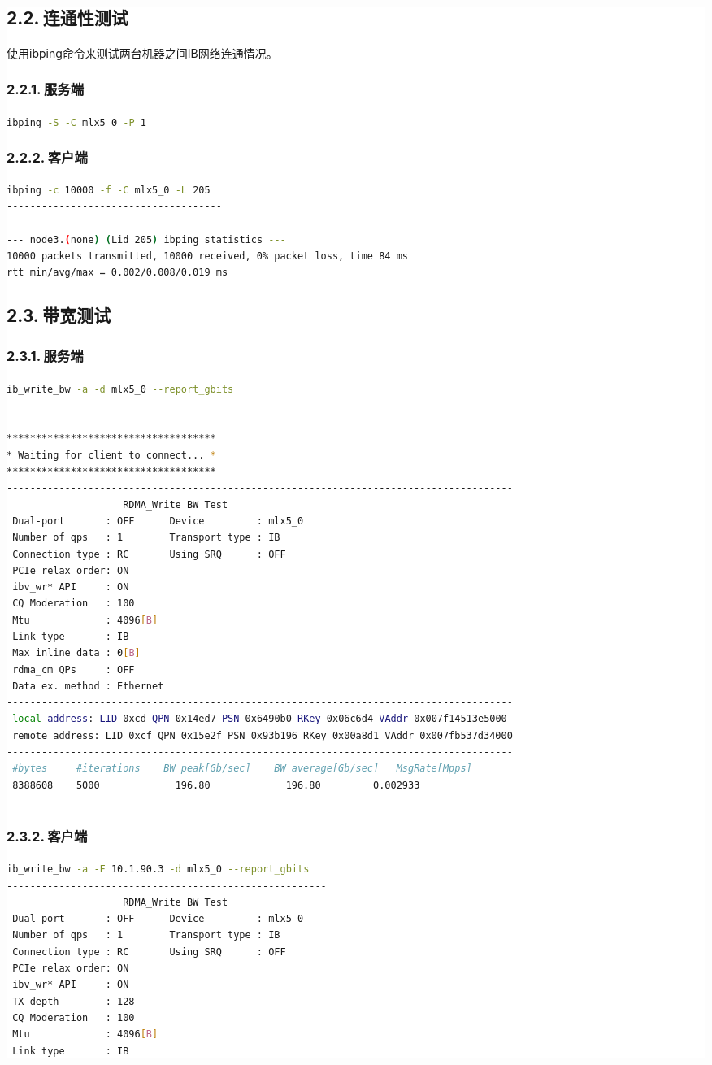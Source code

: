 ## 2.2. 连通性测试
使用ibping命令来测试两台机器之间IB网络连通情况。
### 2.2.1. 服务端
```bash
ibping -S -C mlx5_0 -P 1
```
### 2.2.2. 客户端
```bash
ibping -c 10000 -f -C mlx5_0 -L 205
-------------------------------------

--- node3.(none) (Lid 205) ibping statistics ---
10000 packets transmitted, 10000 received, 0% packet loss, time 84 ms
rtt min/avg/max = 0.002/0.008/0.019 ms
```

## 2.3. 带宽测试
### 2.3.1. 服务端
```bash
ib_write_bw -a -d mlx5_0 --report_gbits
-----------------------------------------

************************************
* Waiting for client to connect... *
************************************
---------------------------------------------------------------------------------------
                    RDMA_Write BW Test
 Dual-port       : OFF		Device         : mlx5_0
 Number of qps   : 1		Transport type : IB
 Connection type : RC		Using SRQ      : OFF
 PCIe relax order: ON
 ibv_wr* API     : ON
 CQ Moderation   : 100
 Mtu             : 4096[B]
 Link type       : IB
 Max inline data : 0[B]
 rdma_cm QPs	 : OFF
 Data ex. method : Ethernet
---------------------------------------------------------------------------------------
 local address: LID 0xcd QPN 0x14ed7 PSN 0x6490b0 RKey 0x06c6d4 VAddr 0x007f14513e5000
 remote address: LID 0xcf QPN 0x15e2f PSN 0x93b196 RKey 0x00a8d1 VAddr 0x007fb537d34000
---------------------------------------------------------------------------------------
 #bytes     #iterations    BW peak[Gb/sec]    BW average[Gb/sec]   MsgRate[Mpps]
 8388608    5000             196.80             196.80 		   0.002933
---------------------------------------------------------------------------------------
```

### 2.3.2. 客户端
```bash
ib_write_bw -a -F 10.1.90.3 -d mlx5_0 --report_gbits
-------------------------------------------------------
                    RDMA_Write BW Test
 Dual-port       : OFF		Device         : mlx5_0
 Number of qps   : 1		Transport type : IB
 Connection type : RC		Using SRQ      : OFF
 PCIe relax order: ON
 ibv_wr* API     : ON
 TX depth        : 128
 CQ Moderation   : 100
 Mtu             : 4096[B]
 Link type       : IB
```